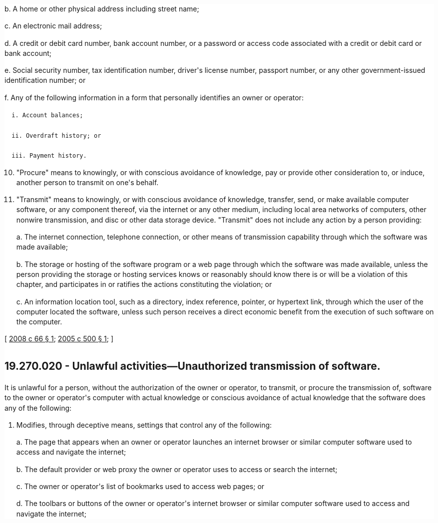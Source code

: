    b. A home or other physical address including street name;

   c. An electronic mail address;

   d. A credit or debit card number, bank account number, or a password or access code associated with a credit or debit card or bank account;

   e. Social security number, tax identification number, driver's license number, passport number, or any other government-issued identification number; or

   f. Any of the following information in a form that personally identifies an owner or operator:

      i. Account balances;

      ii. Overdraft history; or

      iii. Payment history.

10. "Procure" means to knowingly, or with conscious avoidance of knowledge, pay or provide other consideration to, or induce, another person to transmit on one's behalf.

11. "Transmit" means to knowingly, or with conscious avoidance of knowledge, transfer, send, or make available computer software, or any component thereof, via the internet or any other medium, including local area networks of computers, other nonwire transmission, and disc or other data storage device. "Transmit" does not include any action by a person providing:

    a. The internet connection, telephone connection, or other means of transmission capability through which the software was made available;

    b. The storage or hosting of the software program or a web page through which the software was made available, unless the person providing the storage or hosting services knows or reasonably should know there is or will be a violation of this chapter, and participates in or ratifies the actions constituting the violation; or

    c. An information location tool, such as a directory, index reference, pointer, or hypertext link, through which the user of the computer located the software, unless such person receives a direct economic benefit from the execution of such software on the computer.

\[ [2008 c 66 § 1](https://lawfilesext.leg.wa.gov/biennium/2007-08/Pdf/Bills/Session%20Laws/House/2879-S.SL.pdf?cite=2008%20c%2066%20§%201); [2005 c 500 § 1](https://lawfilesext.leg.wa.gov/biennium/2005-06/Pdf/Bills/Session%20Laws/House/1012-S.SL.pdf?cite=2005%20c%20500%20§%201); \]

## 19.270.020 - Unlawful activities—Unauthorized transmission of software.
It is unlawful for a person, without the authorization of the owner or operator, to transmit, or procure the transmission of, software to the owner or operator's computer with actual knowledge or conscious avoidance of actual knowledge that the software does any of the following:

1. Modifies, through deceptive means, settings that control any of the following:

   a. The page that appears when an owner or operator launches an internet browser or similar computer software used to access and navigate the internet;

   b. The default provider or web proxy the owner or operator uses to access or search the internet; 

   c. The owner or operator's list of bookmarks used to access web pages; or

   d. The toolbars or buttons of the owner or operator's internet browser or similar computer software used to access and navigate the internet;

